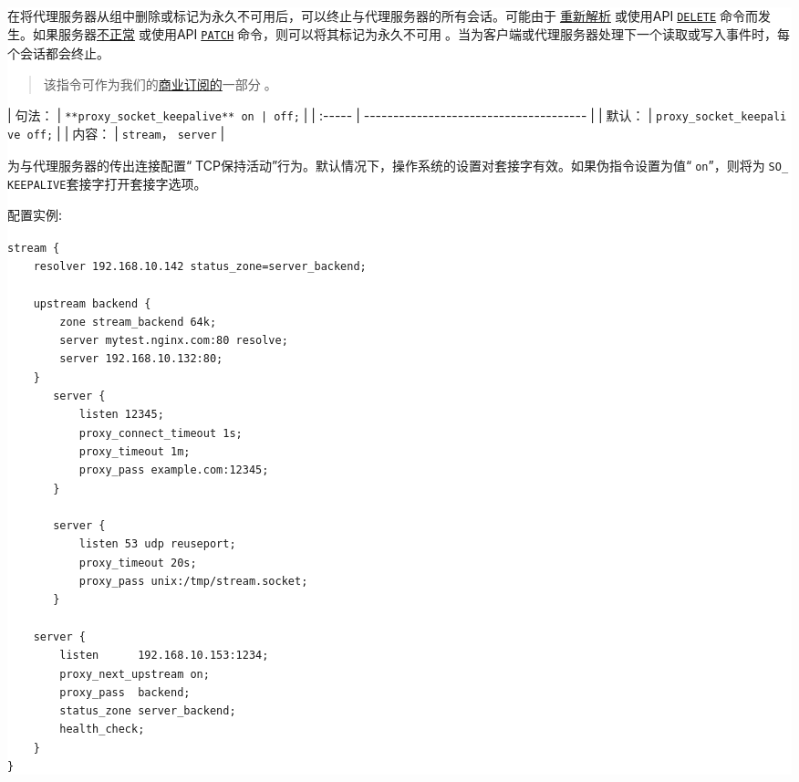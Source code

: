 在将代理服务器从组中删除或标记为永久不可用后，可以终止与代理服务器的所有会话。可能由于 [重新解析](https://nginx.org/en/docs/stream/ngx_stream_core_module.html#resolver) 或使用API [`DELETE`](https://nginx.org/en/docs/http/ngx_http_api_module.html#deleteStreamUpstreamServer) 命令而发生。如果服务器[不正常](https://nginx.org/en/docs/stream/ngx_stream_upstream_hc_module.html#health_check) 或使用API [`PATCH`](https://nginx.org/en/docs/http/ngx_http_api_module.html#patchStreamUpstreamServer) 命令，则可以将其标记为永久不可用 。当为客户端或代理服务器处理下一个读取或写入事件时，每个会话都会终止。

> 该指令可作为我们的[商业订阅的](http://nginx.com/products/)一部分 。



| 句法： | `**proxy_socket_keepalive** on | off;` |
| :----- | -------------------------------------- |
| 默认： | `proxy_socket_keepalive off;`          |
| 内容： | `stream`， `server`                    |

为与代理服务器的传出连接配置“ TCP保持活动”行为。默认情况下，操作系统的设置对套接字有效。如果伪指令设置为值“ `on`”，则将为 `SO_KEEPALIVE`套接字打开套接字选项。



配置实例:

```
stream {
    resolver 192.168.10.142 status_zone=server_backend;

    upstream backend {
        zone stream_backend 64k;
        server mytest.nginx.com:80 resolve; 
        server 192.168.10.132:80;
    }
	   server {
	       listen 12345;
	       proxy_connect_timeout 1s;
	       proxy_timeout 1m;
	       proxy_pass example.com:12345;
	   }
	   
	   server {
	       listen 53 udp reuseport;
	       proxy_timeout 20s;
	       proxy_pass unix:/tmp/stream.socket;
	   }

    server {
        listen      192.168.10.153:1234;
        proxy_next_upstream on;
        proxy_pass  backend;
        status_zone server_backend;
        health_check;
    }
}
```



